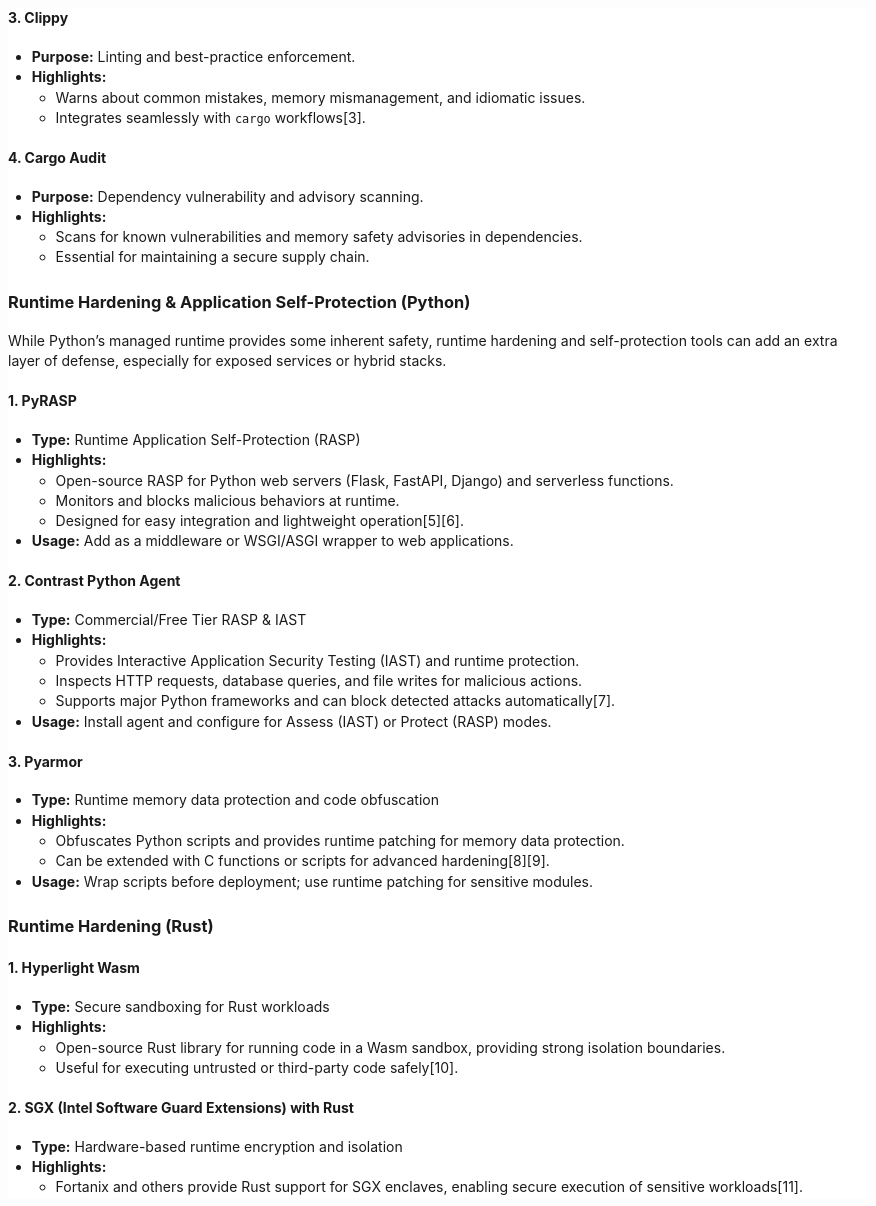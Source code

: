 #### 3. **Clippy**
- **Purpose:** Linting and best-practice enforcement.
- **Highlights:**
  - Warns about common mistakes, memory mismanagement, and idiomatic issues.
  - Integrates seamlessly with `cargo` workflows[3].

#### 4. **Cargo Audit**
- **Purpose:** Dependency vulnerability and advisory scanning.
- **Highlights:**
  - Scans for known vulnerabilities and memory safety advisories in dependencies.
  - Essential for maintaining a secure supply chain.

### Runtime Hardening & Application Self-Protection (Python)

While Python’s managed runtime provides some inherent safety, runtime hardening and self-protection tools can add an extra layer of defense, especially for exposed services or hybrid stacks.

#### 1. **PyRASP**
- **Type:** Runtime Application Self-Protection (RASP)
- **Highlights:**
  - Open-source RASP for Python web servers (Flask, FastAPI, Django) and serverless functions.
  - Monitors and blocks malicious behaviors at runtime.
  - Designed for easy integration and lightweight operation[5][6].
- **Usage:** Add as a middleware or WSGI/ASGI wrapper to web applications.

#### 2. **Contrast Python Agent**
- **Type:** Commercial/Free Tier RASP & IAST
- **Highlights:**
  - Provides Interactive Application Security Testing (IAST) and runtime protection.
  - Inspects HTTP requests, database queries, and file writes for malicious actions.
  - Supports major Python frameworks and can block detected attacks automatically[7].
- **Usage:** Install agent and configure for Assess (IAST) or Protect (RASP) modes.

#### 3. **Pyarmor**
- **Type:** Runtime memory data protection and code obfuscation
- **Highlights:**
  - Obfuscates Python scripts and provides runtime patching for memory data protection.
  - Can be extended with C functions or scripts for advanced hardening[8][9].
- **Usage:** Wrap scripts before deployment; use runtime patching for sensitive modules.

### Runtime Hardening (Rust)

#### 1. **Hyperlight Wasm**
- **Type:** Secure sandboxing for Rust workloads
- **Highlights:**
  - Open-source Rust library for running code in a Wasm sandbox, providing strong isolation boundaries.
  - Useful for executing untrusted or third-party code safely[10].

#### 2. **SGX (Intel Software Guard Extensions) with Rust**
- **Type:** Hardware-based runtime encryption and isolation
- **Highlights:**
  - Fortanix and others provide Rust support for SGX enclaves, enabling secure execution of sensitive workloads[11].
